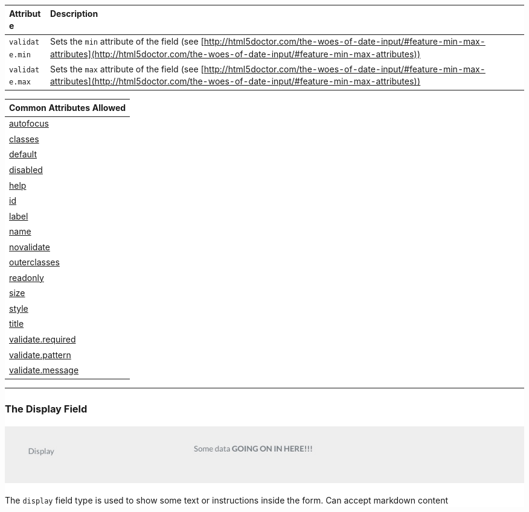 | Attribute      | Description                                                                                                                                                                                        |
| :-----         | :-----                                                                                                                                                                                             |
| `validate.min` | Sets the `min` attribute of the field (see [http://html5doctor.com/the-woes-of-date-input/#feature-min-max-attributes](http://html5doctor.com/the-woes-of-date-input/#feature-min-max-attributes)) |
| `validate.max` | Sets the `max` attribute of the field (see [http://html5doctor.com/the-woes-of-date-input/#feature-min-max-attributes](http://html5doctor.com/the-woes-of-date-input/#feature-min-max-attributes)) |

| Common Attributes Allowed                      |
| :-----                                         |
| [autofocus](#common-fields-attributes)         |
| [classes](#common-fields-attributes)           |
| [default](#common-fields-attributes)           |
| [disabled](#common-fields-attributes)          |
| [help](#common-fields-attributes)              |
| [id](#common-fields-attributes)                |
| [label](#common-fields-attributes)             |
| [name](#common-fields-attributes)              |
| [novalidate](#common-fields-attributes)        |
| [outerclasses](#common-fields-attributes)      |
| [readonly](#common-fields-attributes)          |
| [size](#common-fields-attributes)              |
| [style](#common-fields-attributes)             |
| [title](#common-fields-attributes)             |
| [validate.required](#common-fields-attributes) |
| [validate.pattern](#common-fields-attributes)  |
| [validate.message](#common-fields-attributes)  |

---

### The Display Field

![Display Field](display_field.jpg)

The `display` field type is used to show some text or instructions inside the form. Can accept markdown content
